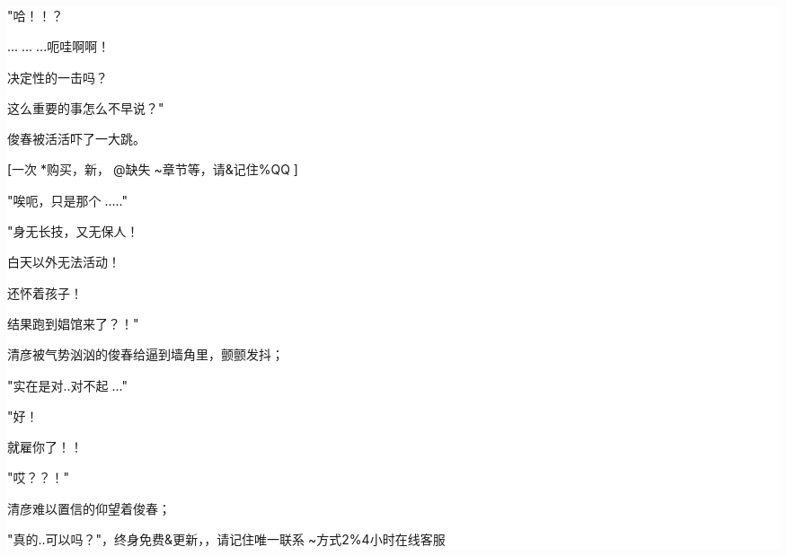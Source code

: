 



"哈！！？



 ... ... ...呃哇啊啊！



决定性的一击吗？



这么重要的事怎么不早说？"



俊春被活活吓了一大跳。



 [一次 *购买，新， @缺失 ~章节等，请&记住%QQ ]



"唉呃，只是那个 ....."



"身无长技，又无保人！



白天以外无法活动！



还怀着孩子！



结果跑到娼馆来了？！"





清彦被气势汹汹的俊春给逼到墙角里，颤颤发抖；



"实在是对..对不起 ..."





"好！



就雇你了！！



"哎？？！"



清彦难以置信的仰望着俊春；



"真的..可以吗？"，终身免费&更新，，请记住唯一联系 ~方式2%4小时在线客服
